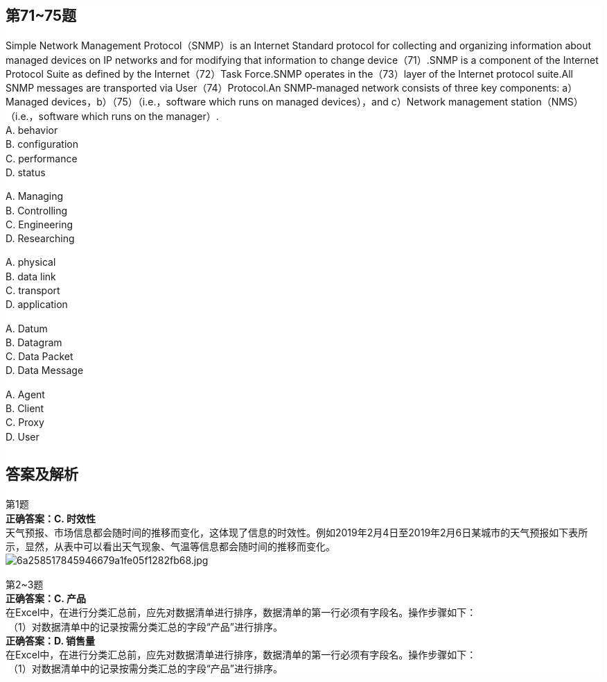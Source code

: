 
## 第71~75题 ##

Simple Network Management Protocol（SNMP）is an Internet Standard protocol for collecting and organizing information about managed devices on IP networks and for modifying that information to change device（71）.SNMP is a component of the Internet Protocol Suite as defined by the Internet（72）Task Force.SNMP operates in the（73）layer of the Internet protocol suite.All SNMP messages are transported via User（74）Protocol.An SNMP-managed network consists of three key components: a）Managed devices，b）（75）（i.e.，software which runs on managed devices），and c）Network management station（NMS）（i.e.，software which runs on the manager）.  
A. behavior  
B. configuration  
C. performance  
D. status  
  
A. Managing  
B. Controlling  
C. Engineering  
D. Researching  
  
A. physical  
B. data link  
C. transport  
D. application  
  
A. Datum  
B. Datagram  
C. Data Packet  
D. Data Message  
  
A. Agent  
B. Client  
C. Proxy  
D. User  
  


## 答案及解析 ##

  



[92e6267b5b00466daddfdfcb4ab2203b.jpg]: https://www.xkxxkx.cn/file/exam/software/网络管理员/综合知识/第2题/92e6267b5b00466daddfdfcb4ab2203b.jpg
[f584432e84e7496f903c12c3f0ec2396.jpg]: https://www.xkxxkx.cn/file/exam/software/网络管理员/综合知识/第68题/f584432e84e7496f903c12c3f0ec2396.jpg
第1题  
**正确答案：C. 时效性**  
天气预报、市场信息都会随时间的推移而变化，这体现了信息的时效性。例如2019年2月4日至2019年2月6日某城市的天气预报如下表所示，显然，从表中可以看出天气现象、气温等信息都会随时间的推移而变化。  
![6a258517845946679a1fe05f1282fb68.jpg][]  
  
第2~3题  
**正确答案：C. 产品**  
在Excel中，在进行分类汇总前，应先对数据清单进行排序，数据清单的第一行必须有字段名。操作步骤如下：  
 （1）对数据清单中的记录按需分类汇总的字段“产品”进行排序。  
**正确答案：D. 销售量**  
在Excel中，在进行分类汇总前，应先对数据清单进行排序，数据清单的第一行必须有字段名。操作步骤如下：  
 （1）对数据清单中的记录按需分类汇总的字段“产品”进行排序。  
  

[6a258517845946679a1fe05f1282fb68.jpg]: https://www.xkxxkx.cn/file/exam/software/网络管理员/综合知识/第1题/6a258517845946679a1fe05f1282fb68.jpg